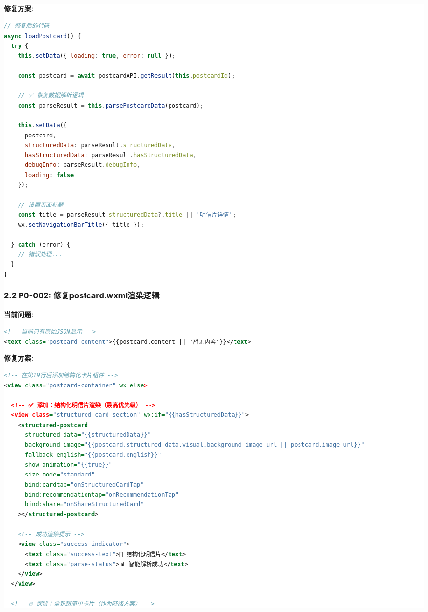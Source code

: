 **修复方案**:
```javascript
// 修复后的代码
async loadPostcard() {
  try {
    this.setData({ loading: true, error: null });
    
    const postcard = await postcardAPI.getResult(this.postcardId);
    
    // ✅ 恢复数据解析逻辑
    const parseResult = this.parsePostcardData(postcard);
    
    this.setData({ 
      postcard,
      structuredData: parseResult.structuredData,
      hasStructuredData: parseResult.hasStructuredData,
      debugInfo: parseResult.debugInfo,
      loading: false
    });
    
    // 设置页面标题
    const title = parseResult.structuredData?.title || '明信片详情';
    wx.setNavigationBarTitle({ title });
    
  } catch (error) {
    // 错误处理...
  }
}
```

### 2.2 P0-002: 修复postcard.wxml渲染逻辑

**当前问题**:
```xml
<!-- 当前只有原始JSON显示 -->
<text class="postcard-content">{{postcard.content || '暂无内容'}}</text>
```

**修复方案**:
```xml
<!-- 在第19行后添加结构化卡片组件 -->
<view class="postcard-container" wx:else>
  
  <!-- ✅ 添加：结构化明信片渲染（最高优先级） -->
  <view class="structured-card-section" wx:if="{{hasStructuredData}}">
    <structured-postcard 
      structured-data="{{structuredData}}"
      background-image="{{postcard.structured_data.visual.background_image_url || postcard.image_url}}"
      fallback-english="{{postcard.english}}"
      show-animation="{{true}}"
      size-mode="standard"
      bind:cardtap="onStructuredCardTap"
      bind:recommendationtap="onRecommendationTap"
      bind:share="onShareStructuredCard"
    ></structured-postcard>
    
    <!-- 成功渲染提示 -->
    <view class="success-indicator">
      <text class="success-text">🎨 结构化明信片</text>
      <text class="parse-status">📊 智能解析成功</text>
    </view>
  </view>

  <!-- 🔥 保留：全新超简单卡片（作为降级方案） -->
```